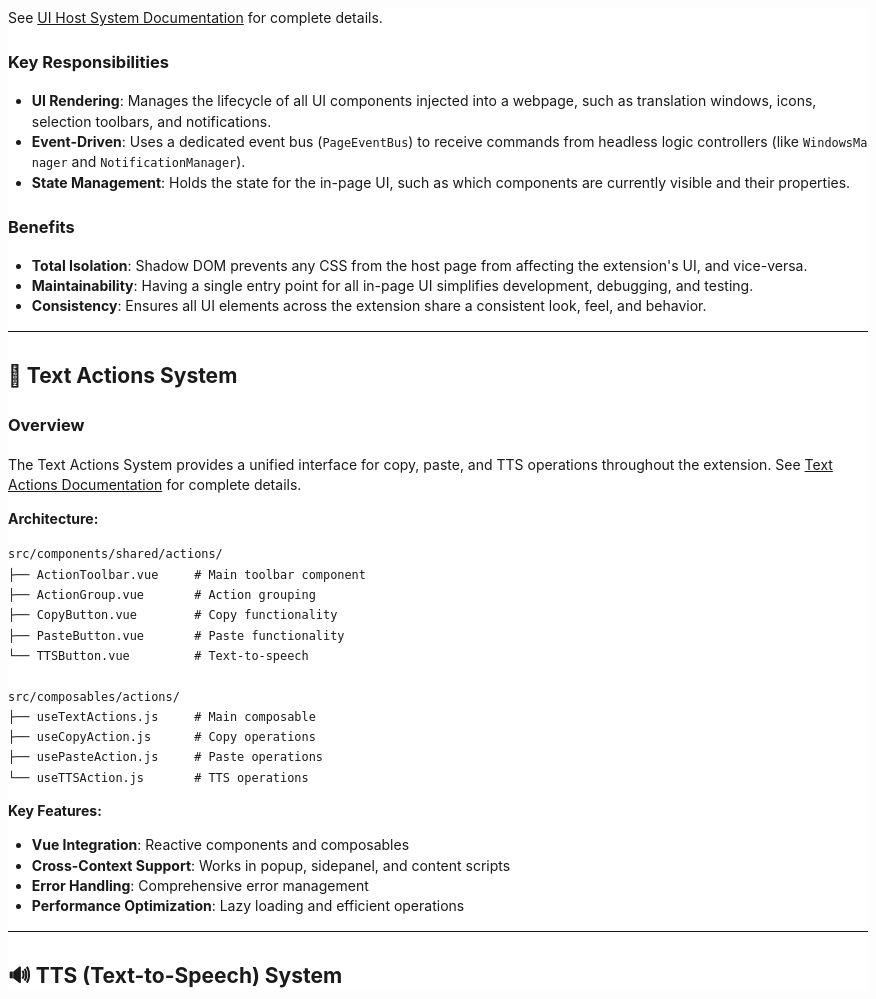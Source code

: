 See [UI Host System Documentation](docs/UI_HOST_SYSTEM.md) for complete details.

### Key Responsibilities
- **UI Rendering**: Manages the lifecycle of all UI components injected into a webpage, such as translation windows, icons, selection toolbars, and notifications.
- **Event-Driven**: Uses a dedicated event bus (`PageEventBus`) to receive commands from headless logic controllers (like `WindowsManager` and `NotificationManager`).
- **State Management**: Holds the state for the in-page UI, such as which components are currently visible and their properties.

### Benefits
- **Total Isolation**: Shadow DOM prevents any CSS from the host page from affecting the extension's UI, and vice-versa.
- **Maintainability**: Having a single entry point for all in-page UI simplifies development, debugging, and testing.
- **Consistency**: Ensures all UI elements across the extension share a consistent look, feel, and behavior.

---

## 📝 Text Actions System

### Overview
The Text Actions System provides a unified interface for copy, paste, and TTS operations throughout the extension. See [Text Actions Documentation](TEXT_ACTIONS_SYSTEM.md) for complete details.

**Architecture:**
```
src/components/shared/actions/
├── ActionToolbar.vue     # Main toolbar component
├── ActionGroup.vue       # Action grouping
├── CopyButton.vue        # Copy functionality
├── PasteButton.vue       # Paste functionality
└── TTSButton.vue         # Text-to-speech

src/composables/actions/
├── useTextActions.js     # Main composable
├── useCopyAction.js      # Copy operations
├── usePasteAction.js     # Paste operations
└── useTTSAction.js       # TTS operations
```

**Key Features:**
- **Vue Integration**: Reactive components and composables
- **Cross-Context Support**: Works in popup, sidepanel, and content scripts
- **Error Handling**: Comprehensive error management
- **Performance Optimization**: Lazy loading and efficient operations

---

## 🔊 TTS (Text-to-Speech) System
